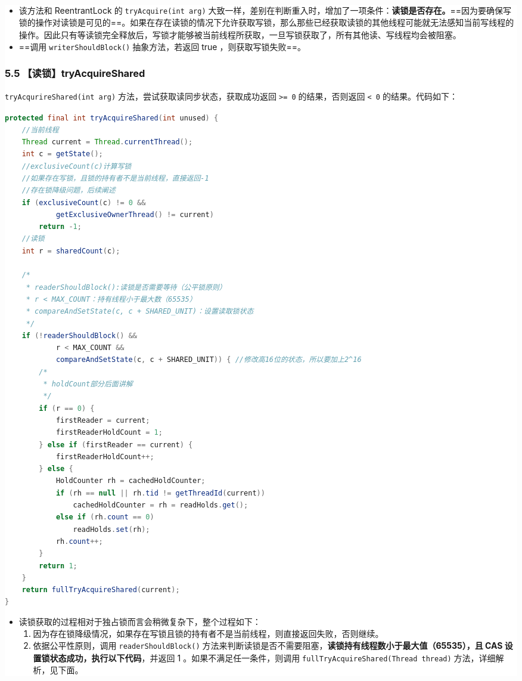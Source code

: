 - 该方法和 ReentrantLock 的 `tryAcquire(int arg)` 大致一样，差别在判断重入时，增加了一项条件：**读锁是否存在。**==因为要确保写锁的操作对读锁是可见的==。如果在存在读锁的情况下允许获取写锁，那么那些已经获取读锁的其他线程可能就无法感知当前写线程的操作。因此只有等读锁完全释放后，写锁才能够被当前线程所获取，一旦写锁获取了，所有其他读、写线程均会被阻塞。
- ==调用 `writerShouldBlock()` 抽象方法，若返回 true ，则获取写锁失败==。

### 5.5 【读锁】tryAcquireShared

`tryAcqurireShared(int arg)` 方法，尝试获取读同步状态，获取成功返回 `>= 0` 的结果，否则返回 `< 0` 的结果。代码如下：

```java
protected final int tryAcquireShared(int unused) {
    //当前线程
    Thread current = Thread.currentThread();
    int c = getState();
    //exclusiveCount(c)计算写锁
    //如果存在写锁，且锁的持有者不是当前线程，直接返回-1
    //存在锁降级问题，后续阐述
    if (exclusiveCount(c) != 0 &&
            getExclusiveOwnerThread() != current)
        return -1;
    //读锁
    int r = sharedCount(c);

    /*
     * readerShouldBlock():读锁是否需要等待（公平锁原则）
     * r < MAX_COUNT：持有线程小于最大数（65535）
     * compareAndSetState(c, c + SHARED_UNIT)：设置读取锁状态
     */
    if (!readerShouldBlock() &&
            r < MAX_COUNT &&
            compareAndSetState(c, c + SHARED_UNIT)) { //修改高16位的状态，所以要加上2^16
        /*
         * holdCount部分后面讲解
         */
        if (r == 0) {
            firstReader = current;
            firstReaderHoldCount = 1;
        } else if (firstReader == current) {
            firstReaderHoldCount++;
        } else {
            HoldCounter rh = cachedHoldCounter;
            if (rh == null || rh.tid != getThreadId(current))
                cachedHoldCounter = rh = readHolds.get();
            else if (rh.count == 0)
                readHolds.set(rh);
            rh.count++;
        }
        return 1;
    }
    return fullTryAcquireShared(current);
}
```

- 读锁获取的过程相对于独占锁而言会稍微复杂下，整个过程如下：
  1. 因为存在锁降级情况，如果存在写锁且锁的持有者不是当前线程，则直接返回失败，否则继续。
  2. 依据公平性原则，调用 `readerShouldBlock()` 方法来判断读锁是否不需要阻塞，**读锁持有线程数小于最大值（65535），且 CAS 设置锁状态成功，执行以下代码**，并返回 1 。如果不满足任一条件，则调用 `fullTryAcquireShared(Thread thread)` 方法，详细解析，见下面。
